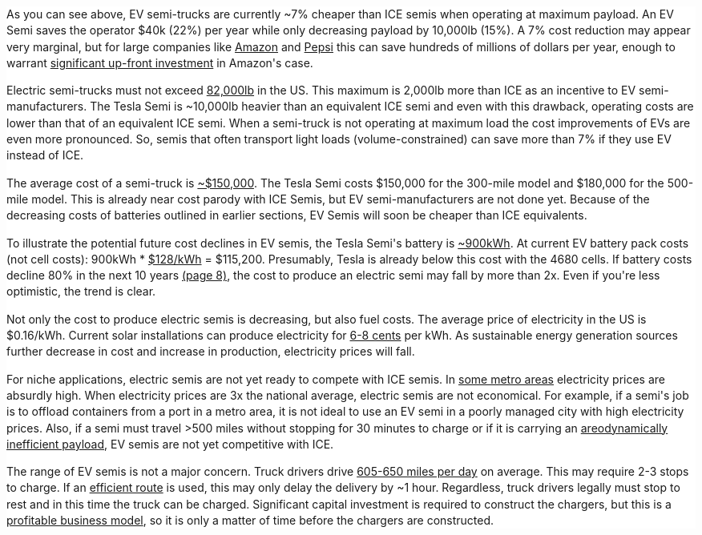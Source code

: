 As you can see above, EV semi-trucks are currently ~7% cheaper than ICE semis when operating at maximum payload. An EV Semi saves the operator $40k (22%) per year while only decreasing payload by 10,000lb (15%). A 7% cost reduction may appear very marginal, but for large companies like <a href="https://www.aboutamazon.com/news/transportation/everything-you-need-to-know-about-amazons-electric-delivery-vans-from-rivian">Amazon</a> and <a href="https://electrek.co/2023/08/04/pepsico-explains-uses-tesla-semi-electric-trucks-glimpse-future-of-trucking/">Pepsi</a> this can save hundreds of millions of dollars per year, enough to warrant <a href="https://www.businessandleadership.com/investment/item/jeff-bezos-amazon-rivian-startup/">significant up-front investment</a> in Amazon's case.

Electric semi-trucks must not exceed <a href="https://afdc.energy.gov/laws/11682">82,000lb</a> in the US. This maximum is 2,000lb more than ICE as an incentive to EV semi-manufacturers. The Tesla Semi is ~10,000lb heavier than an equivalent ICE semi and even with this drawback, operating costs are lower than that of an equivalent ICE semi. When a semi-truck is not operating at maximum load the cost improvements of EVs are even more pronounced. So, semis that often transport light loads (volume-constrained) can save more than 7% if they use EV instead of ICE.

The average cost of a semi-truck is <a href="https://www.durabakcompany.com/blogs/durabak/how-much-does-a-semi-truck-cost">~$150,000</a>. The Tesla Semi costs $150,000 for the 300-mile model and $180,000 for the 500-mile model. This is already near cost parody with ICE Semis, but EV semi-manufacturers are not done yet. Because of the decreasing costs of batteries outlined in earlier sections, EV Semis will soon be cheaper than ICE equivalents. 

To illustrate the potential future cost declines in EV semis, the Tesla Semi's battery is <a href="https://en.wikipedia.org/wiki/Tesla_Semi">~900kWh</a>. At current EV battery pack costs (not cell costs): 900kWh * <a href="https://about.bnef.com/blog/lithium-ion-battery-pack-prices-hit-record-low-of-139-kwh/#:~:text=For%20battery%20electric%20vehicle%20(BEV,of%20the%20total%20pack%20price.">$128/kWh</a> = $115,200. Presumably, Tesla is already below this cost with the 4680 cells. If battery costs decline 80% in the next 10 years <a href="https://tonyseba.com/wp-content/uploads/2020/11/RethinkingEnergy2020-2030-LRR.pdf">(page 8)</a>, the cost to produce an electric semi may fall by more than 2x. Even if you're less optimistic, the trend is clear.

Not only the cost to produce electric semis is decreasing, but also fuel costs. The average price of electricity in the US is $0.16/kWh. Current solar installations can produce electricity for <a href="https://www.solar.com/learn/solar-panel-cost/">6-8 cents</a> per kWh. As sustainable energy generation sources further decrease in cost and increase in production, electricity prices will fall.

For niche applications, electric semis are not yet ready to compete with ICE semis. In <a href="https://www.energysage.com/local-data/electricity-cost/ca/san-diego-county/san-diego/#:~:text=Electric%20rates%20in%20San%20Diego%2C%20CA,-The%20easiest%20way&text=The%20average%20residential%20electricity%20rate,rate%20of%2019%20%C2%A2%2FkWh.">some metro areas</a> electricity prices are absurdly high. When electricity prices are 3x the national average, electric semis are not economical. For example, if a semi's job is to offload containers from a port in a metro area, it is not ideal to use an EV semi in a poorly managed city with high electricity prices. Also, if a semi must travel >500 miles without stopping for 30 minutes to charge or if it is carrying an <a href="https://www.youtube.com/watch?v=dgX7N2-dC9A">areodynamically inefficient payload</a>, EV semis are not yet competitive with ICE.

The range of EV semis is not a major concern. Truck drivers drive <a href="https://www.ziprecruiter.com/e/How-Many-Miles-Is-a-Truck-Driver-Allowed-to-Drive-in-one-Day#:~:text=If%20a%20truck%20driver%20adheres,%2C%20traffic%2C%20and%20weather%20conditions.">605-650 miles per day</a> on average. This may require 2-3 stops to charge. If an <a href="https://www.youtube.com/watch?v=yz7TyZ8wNYg">efficient route</a> is used, this may only delay the delivery by ~1 hour. Regardless, truck drivers legally must stop to rest and in this time the truck can be charged. Significant capital investment is required to construct the chargers, but this is a <a href="https://time.com/6287589/tesla-ev-charging-business-model/">profitable business model</a>, so it is only a matter of time before the chargers are constructed.
